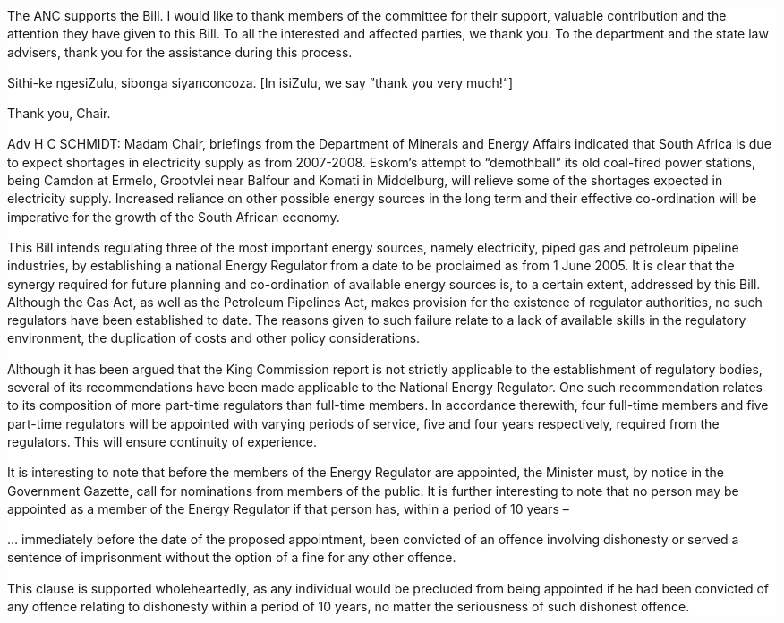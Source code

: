The ANC supports the Bill. I would like to thank members of the committee
for their support, valuable contribution and the attention they have given
to this Bill. To all the interested and affected parties, we thank you. To
the department and the state law advisers, thank you for the assistance
during this process.

Sithi-ke ngesiZulu, sibonga siyanconcoza.  [In isiZulu, we say ”thank you
very much!“]

Thank you, Chair.

Adv H C SCHMIDT: Madam Chair, briefings from the Department of Minerals and
Energy Affairs indicated that South Africa is due to expect shortages in
electricity supply as from 2007-2008. Eskom’s attempt to “demothball” its
old coal-fired power stations, being Camdon at Ermelo, Grootvlei near
Balfour and Komati in Middelburg, will relieve some of the shortages
expected in electricity supply. Increased reliance on other possible energy
sources in the long term and their effective co-ordination will be
imperative for the growth of the South African economy.

This Bill intends regulating three of the most important energy sources,
namely electricity, piped gas and petroleum pipeline industries, by
establishing a national Energy Regulator from a date to be proclaimed as
from 1 June 2005.  It is clear that the synergy required for future
planning and co-ordination of available energy sources is, to a certain
extent, addressed by this Bill. Although the Gas Act, as well as the
Petroleum Pipelines Act, makes provision for the existence of regulator
authorities, no such regulators have been established to date. The reasons
given to such failure relate to a lack of available skills in the
regulatory environment, the duplication of costs and other policy
considerations.

Although it has been argued that the King Commission report is not strictly
applicable to the establishment of regulatory bodies, several of its
recommendations have been made applicable to the National Energy Regulator.
One such recommendation relates to its composition of more part-time
regulators than full-time members. In accordance therewith, four full-time
members and five part-time regulators will be appointed with varying
periods of service, five and four years respectively, required from the
regulators. This will ensure continuity of experience.

It is interesting to note that before the members of the Energy Regulator
are appointed, the Minister must, by notice in the Government Gazette, call
for nominations from members of the public. It is further interesting to
note that no person may be appointed as a member of the Energy Regulator if
that person has, within a period of 10 years –

  … immediately before the date of the proposed appointment, been convicted
  of an offence involving dishonesty or served a sentence of imprisonment
  without the option of a fine for any other offence.


This clause is supported wholeheartedly, as any individual would be
precluded from being appointed if he had been convicted of any offence
relating to dishonesty within a period of 10 years, no matter the
seriousness of such dishonest offence.
